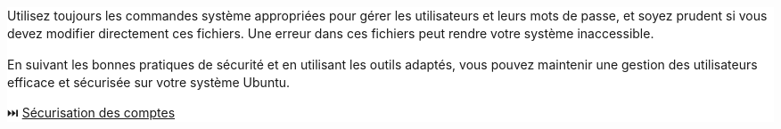 Utilisez toujours les commandes système appropriées pour gérer les utilisateurs et leurs mots de passe, et soyez prudent si vous devez modifier directement ces fichiers. Une erreur dans ces fichiers peut rendre votre système inaccessible.

En suivant les bonnes pratiques de sécurité et en utilisant les outils adaptés, vous pouvez maintenir une gestion des utilisateurs efficace et sécurisée sur votre système Ubuntu.

⏭️ [Sécurisation des comptes](/03-administration-systeme/module-7-gestion-utilisateurs/04-securisation-comptes.md)
